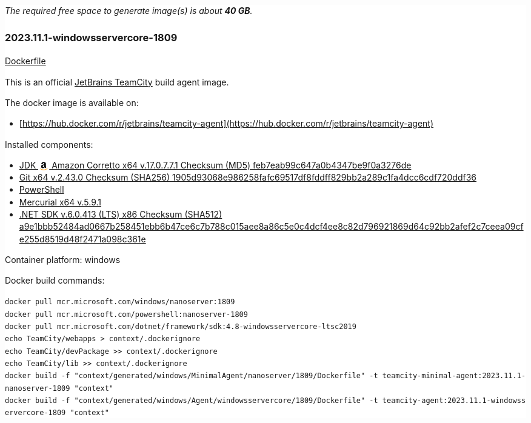_The required free space to generate image(s) is about **40 GB**._

### 2023.11.1-windowsservercore-1809

[Dockerfile](windows/Agent/windowsservercore/1809/Dockerfile)

This is an official [JetBrains TeamCity](https://www.jetbrains.com/teamcity/) build agent image.

The docker image is available on:

- [https://hub.docker.com/r/jetbrains/teamcity-agent](https://hub.docker.com/r/jetbrains/teamcity-agent)

Installed components:

- [JDK <img align="center" height="18" src="/docs/media/corretto.png"> Amazon Corretto x64 v.17.0.7.7.1 Checksum (MD5) feb7eab99c647a0b4347be9f0a3276de](https://corretto.aws/downloads/resources/17.0.7.7.1/amazon-corretto-17.0.7.7.1-windows-x64-jdk.zip)
- [Git x64 v.2.43.0 Checksum (SHA256) 1905d93068e986258fafc69517df8fddff829bb2a289c1fa4dcc6cdf720ddf36](https://github.com/git-for-windows/git/releases/download/v2.43.0.windows.1/MinGit-2.43.0-64-bit.zip)
- [PowerShell](https://github.com/PowerShell/PowerShell#get-powershell)
- [Mercurial x64 v.5.9.1](https://www.mercurial-scm.org/release/windows/mercurial-5.9.1-x64.msi)
- [.NET SDK v.6.0.413 (LTS) x86 Checksum (SHA512) a9e1bbb52484ad0667b258451ebb6b47ce6c7b788c015aee8a86c5e0c4dcf4ee8c82d796921869d64c92bb2afef2c7ceea09cfe255d8519d48f2471a098c361e](https://dotnetcli.blob.core.windows.net/dotnet/Sdk/6.0.413/dotnet-sdk-6.0.413-win-x64.zip)

Container platform: windows

Docker build commands:

```
docker pull mcr.microsoft.com/windows/nanoserver:1809
docker pull mcr.microsoft.com/powershell:nanoserver-1809
docker pull mcr.microsoft.com/dotnet/framework/sdk:4.8-windowsservercore-ltsc2019
echo TeamCity/webapps > context/.dockerignore
echo TeamCity/devPackage >> context/.dockerignore
echo TeamCity/lib >> context/.dockerignore
docker build -f "context/generated/windows/MinimalAgent/nanoserver/1809/Dockerfile" -t teamcity-minimal-agent:2023.11.1-nanoserver-1809 "context"
docker build -f "context/generated/windows/Agent/windowsservercore/1809/Dockerfile" -t teamcity-agent:2023.11.1-windowsservercore-1809 "context"
```
